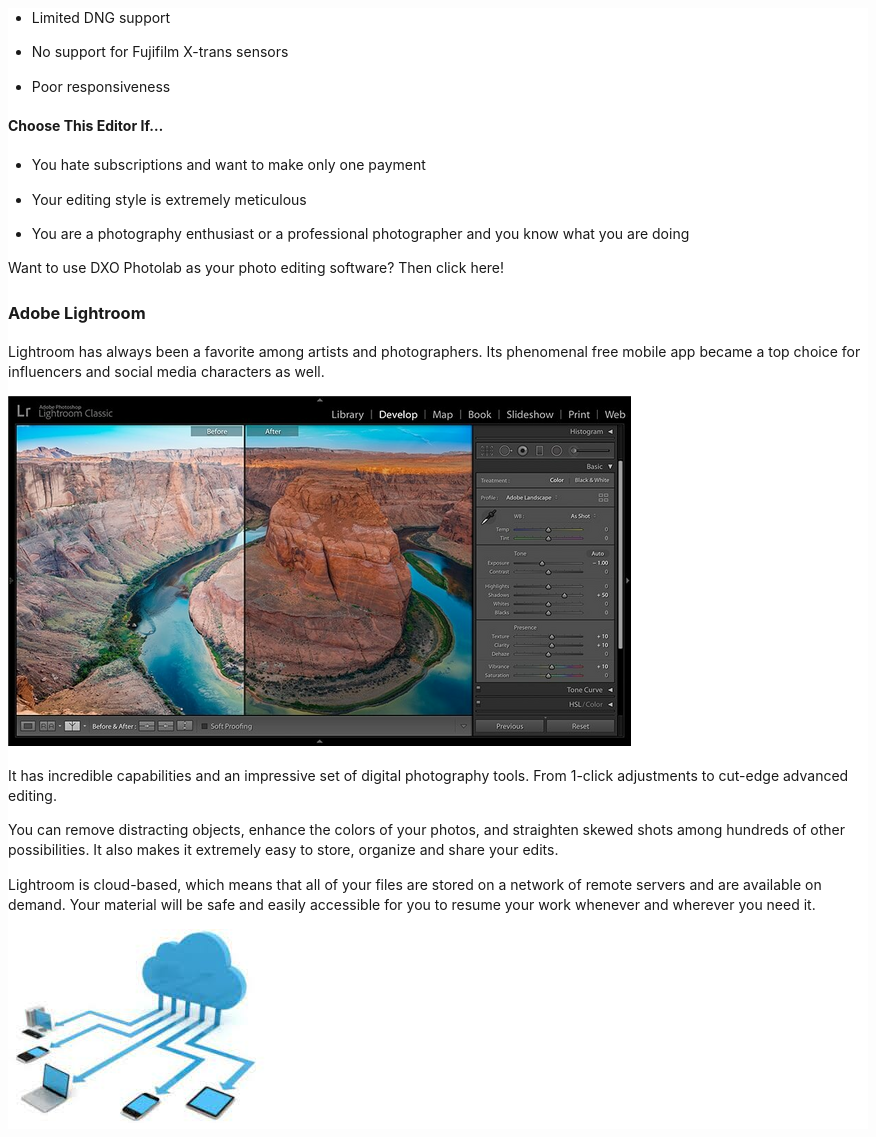 - Limited DNG support

- No support for Fujifilm X-trans sensors

- Poor responsiveness

#### Choose This Editor If…

- You hate subscriptions and want to make only one payment

- Your editing style is extremely meticulous

- You are a photography enthusiast or a professional photographer and you know what you are doing

Want to use DXO Photolab as your photo editing software? Then click here!

### Adobe Lightroom

Lightroom has always been a favorite among artists and photographers. Its phenomenal free mobile app became a top choice for influencers and social media characters as well.

![adobelightroom](/images/adobe-lightroom.png)

It has incredible capabilities and an impressive set of digital photography tools. From 1-click adjustments to cut-edge advanced editing.

You can remove distracting objects, enhance the colors of your photos, and straighten skewed shots among hundreds of other possibilities. It also makes it extremely easy to store, organize and share your edits.

Lightroom is cloud-based, which means that all of your files are stored on a network of remote servers and are available on demand. Your material will be safe and easily accessible for you to resume your work whenever and wherever you need it.

![adobecloud](/images/adobe-cloud.png)
